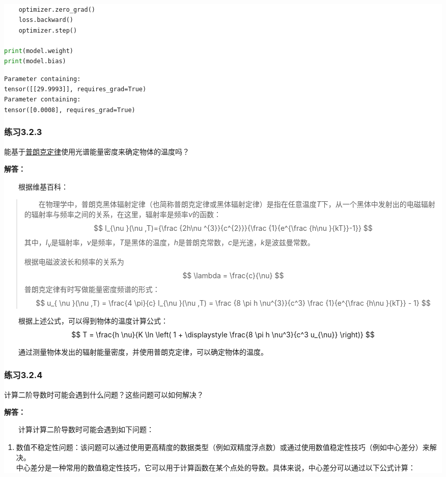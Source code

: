 ```python
    optimizer.zero_grad()
    loss.backward()
    optimizer.step()

print(model.weight)
print(model.bias)
```

    Parameter containing:
    tensor([[29.9993]], requires_grad=True)
    Parameter containing:
    tensor([0.0008], requires_grad=True)
    

### 练习3.2.3

能基于[普朗克定律](https://en.wikipedia.org/wiki/Planck%27s_law)使用光谱能量密度来确定物体的温度吗？

**解答：**

&emsp;&emsp;根据维基百科：
> &emsp;&emsp;在物理学中，普朗克黑体辐射定律（也简称普朗克定律或黑体辐射定律）是指在任意温度$\displaystyle T$下，从一个黑体中发射出的电磁辐射的辐射率与频率之间的关系，在这里，辐射率是频率$\nu$的函数：
> $$
I_{\nu }(\nu ,T)={\frac {2h\nu ^{3}}{c^{2}}}{\frac {1}{e^{\frac {h\nu }{kT}}-1}}
$$
其中，$I_{\nu}$是辐射率，$\nu$是频率，$T$是黑体的温度，$h$是普朗克常数，$c$是光速，$k$是波兹曼常数。
> 
> 根据电磁波波长和频率的关系为
> $$
\lambda = \frac{c}{\nu}
$$
> 普朗克定律有时写做能量密度频谱的形式：
> $$
u_{ \nu }(\nu ,T) 
= \frac{4 \pi}{c} I_{\nu }(\nu ,T) 
= \frac {8 \pi h \nu^{3}}{c^3} \frac {1}{e^{\frac {h\nu }{kT}} - 1}
$$

&emsp;&emsp;根据上述公式，可以得到物体的温度计算公式：
$$
T = \frac{h \nu}{K \ln \left( 1 + \displaystyle \frac{8 \pi h \nu^3}{c^3 u_{\nu}} \right)}
$$

&emsp;&emsp;通过测量物体发出的辐射能量密度，并使用普朗克定律，可以确定物体的温度。

### 练习3.2.4

计算二阶导数时可能会遇到什么问题？这些问题可以如何解决？

**解答：**

&emsp;&emsp;计算计算二阶导数时可能会遇到如下问题：

1. 数值不稳定性问题：该问题可以通过使用更高精度的数据类型（例如双精度浮点数）或通过使用数值稳定性技巧（例如中心差分）来解决。  
中心差分是一种常用的数值稳定性技巧，它可以用于计算函数在某个点处的导数。具体来说，中心差分可以通过以下公式计算：
